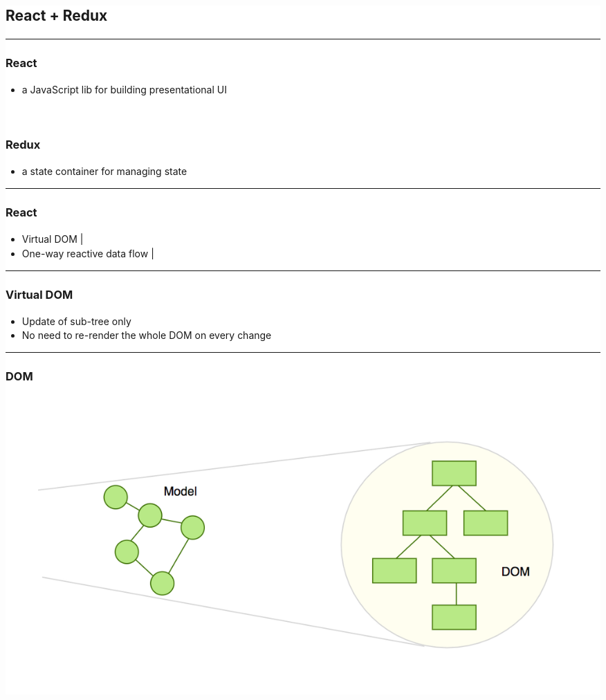 ## React + Redux

---

### React
- a JavaScript lib for building presentational UI

<br>

### Redux
- a state container for managing state

---

### React

- Virtual DOM |
- One-way reactive data flow |

---

### Virtual DOM

- Update of sub-tree only
- No need to re-render the whole DOM on every change

---

### DOM

![Image-Relative](assets/onchange_base.png)
